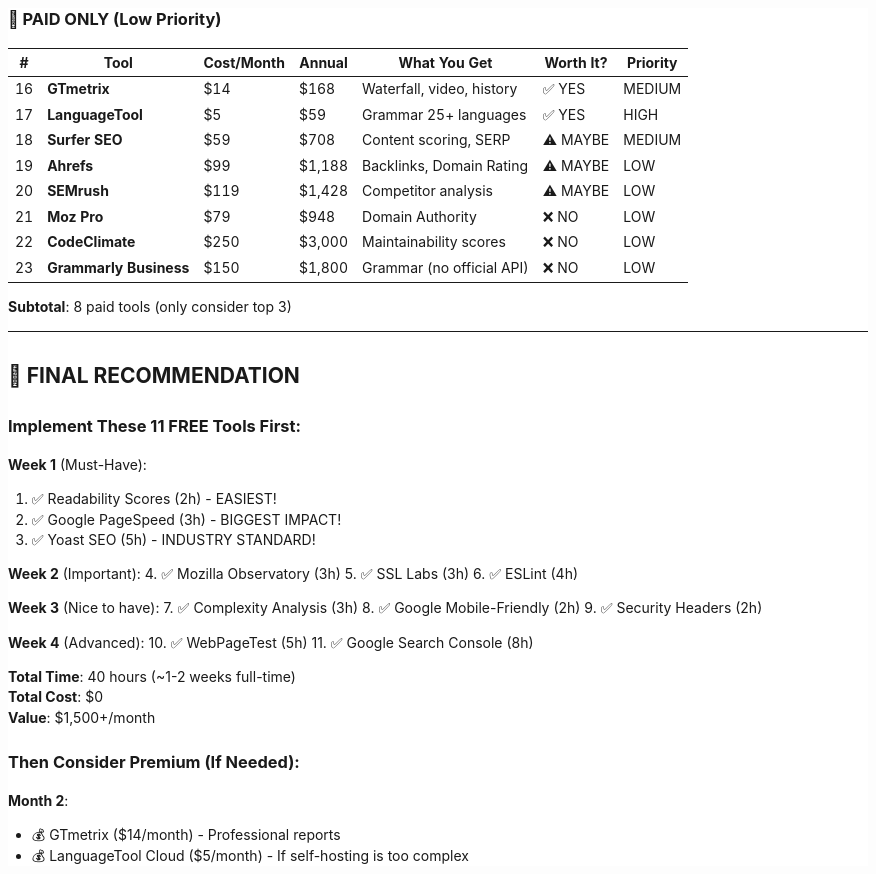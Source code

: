 
### **💸 PAID ONLY (Low Priority)**

| # | Tool | Cost/Month | Annual | What You Get | Worth It? | Priority |
|---|------|------------|--------|--------------|-----------|----------|
| 16 | **GTmetrix** | $14 | $168 | Waterfall, video, history | ✅ YES | MEDIUM |
| 17 | **LanguageTool** | $5 | $59 | Grammar 25+ languages | ✅ YES | HIGH |
| 18 | **Surfer SEO** | $59 | $708 | Content scoring, SERP | ⚠️ MAYBE | MEDIUM |
| 19 | **Ahrefs** | $99 | $1,188 | Backlinks, Domain Rating | ⚠️ MAYBE | LOW |
| 20 | **SEMrush** | $119 | $1,428 | Competitor analysis | ⚠️ MAYBE | LOW |
| 21 | **Moz Pro** | $79 | $948 | Domain Authority | ❌ NO | LOW |
| 22 | **CodeClimate** | $250 | $3,000 | Maintainability scores | ❌ NO | LOW |
| 23 | **Grammarly Business** | $150 | $1,800 | Grammar (no official API) | ❌ NO | LOW |

**Subtotal**: 8 paid tools (only consider top 3)

---

## 🎯 **FINAL RECOMMENDATION**

### **Implement These 11 FREE Tools First**:

**Week 1** (Must-Have):
1. ✅ Readability Scores (2h) - EASIEST!
2. ✅ Google PageSpeed (3h) - BIGGEST IMPACT!
3. ✅ Yoast SEO (5h) - INDUSTRY STANDARD!

**Week 2** (Important):
4. ✅ Mozilla Observatory (3h)
5. ✅ SSL Labs (3h)
6. ✅ ESLint (4h)

**Week 3** (Nice to have):
7. ✅ Complexity Analysis (3h)
8. ✅ Google Mobile-Friendly (2h)
9. ✅ Security Headers (2h)

**Week 4** (Advanced):
10. ✅ WebPageTest (5h)
11. ✅ Google Search Console (8h)

**Total Time**: 40 hours (~1-2 weeks full-time)  
**Total Cost**: $0  
**Value**: $1,500+/month

### **Then Consider Premium** (If Needed):

**Month 2**:
- 💰 GTmetrix ($14/month) - Professional reports
- 💰 LanguageTool Cloud ($5/month) - If self-hosting is too complex
